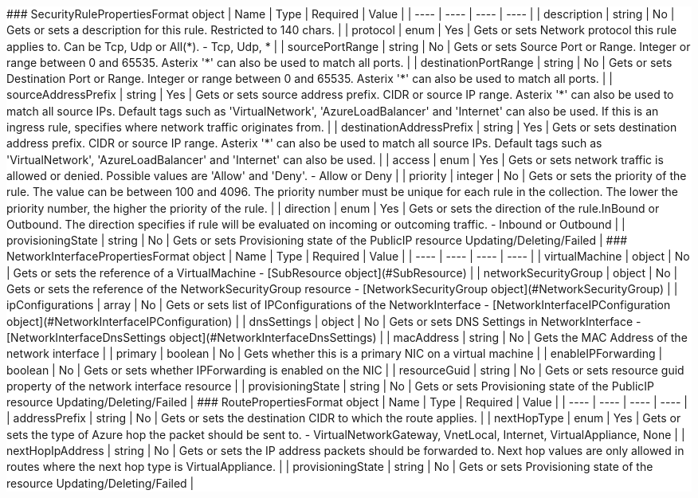 
<a id="SecurityRulePropertiesFormat" />
### SecurityRulePropertiesFormat object
|  Name | Type | Required | Value |
|  ---- | ---- | ---- | ---- |
|  description | string | No | Gets or sets a description for this rule. Restricted to 140 chars. |
|  protocol | enum | Yes | Gets or sets Network protocol this rule applies to. Can be Tcp, Udp or All(*). - Tcp, Udp, * |
|  sourcePortRange | string | No | Gets or sets Source Port or Range. Integer or range between 0 and 65535. Asterix '*' can also be used to match all ports. |
|  destinationPortRange | string | No | Gets or sets Destination Port or Range. Integer or range between 0 and 65535. Asterix '*' can also be used to match all ports. |
|  sourceAddressPrefix | string | Yes | Gets or sets source address prefix. CIDR or source IP range. Asterix '*' can also be used to match all source IPs. Default tags such as 'VirtualNetwork', 'AzureLoadBalancer' and 'Internet' can also be used. If this is an ingress rule, specifies where network traffic originates from. |
|  destinationAddressPrefix | string | Yes | Gets or sets destination address prefix. CIDR or source IP range. Asterix '*' can also be used to match all source IPs. Default tags such as 'VirtualNetwork', 'AzureLoadBalancer' and 'Internet' can also be used. |
|  access | enum | Yes | Gets or sets network traffic is allowed or denied. Possible values are 'Allow' and 'Deny'. - Allow or Deny |
|  priority | integer | No | Gets or sets the priority of the rule. The value can be between 100 and 4096. The priority number must be unique for each rule in the collection. The lower the priority number, the higher the priority of the rule. |
|  direction | enum | Yes | Gets or sets the direction of the rule.InBound or Outbound. The direction specifies if rule will be evaluated on incoming or outcoming traffic. - Inbound or Outbound |
|  provisioningState | string | No | Gets or sets Provisioning state of the PublicIP resource Updating/Deleting/Failed |


<a id="NetworkInterfacePropertiesFormat" />
### NetworkInterfacePropertiesFormat object
|  Name | Type | Required | Value |
|  ---- | ---- | ---- | ---- |
|  virtualMachine | object | No | Gets or sets the reference of a VirtualMachine - [SubResource object](#SubResource) |
|  networkSecurityGroup | object | No | Gets or sets the reference of the NetworkSecurityGroup resource - [NetworkSecurityGroup object](#NetworkSecurityGroup) |
|  ipConfigurations | array | No | Gets or sets list of IPConfigurations of the NetworkInterface - [NetworkInterfaceIPConfiguration object](#NetworkInterfaceIPConfiguration) |
|  dnsSettings | object | No | Gets or sets DNS Settings in  NetworkInterface - [NetworkInterfaceDnsSettings object](#NetworkInterfaceDnsSettings) |
|  macAddress | string | No | Gets the MAC Address of the network interface |
|  primary | boolean | No | Gets whether this is a primary NIC on a virtual machine |
|  enableIPForwarding | boolean | No | Gets or sets whether IPForwarding is enabled on the NIC |
|  resourceGuid | string | No | Gets or sets resource guid property of the network interface resource |
|  provisioningState | string | No | Gets or sets Provisioning state of the PublicIP resource Updating/Deleting/Failed |


<a id="RoutePropertiesFormat" />
### RoutePropertiesFormat object
|  Name | Type | Required | Value |
|  ---- | ---- | ---- | ---- |
|  addressPrefix | string | No | Gets or sets the destination CIDR to which the route applies. |
|  nextHopType | enum | Yes | Gets or sets the type of Azure hop the packet should be sent to. - VirtualNetworkGateway, VnetLocal, Internet, VirtualAppliance, None |
|  nextHopIpAddress | string | No | Gets or sets the IP address packets should be forwarded to. Next hop values are only allowed in routes where the next hop type is VirtualAppliance. |
|  provisioningState | string | No | Gets or sets Provisioning state of the resource Updating/Deleting/Failed |
